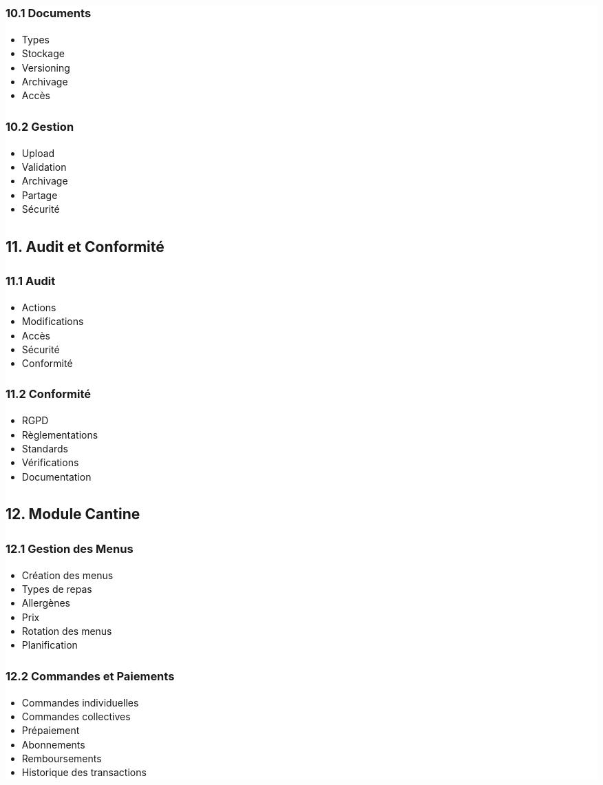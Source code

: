 ### 10.1 Documents
- Types
- Stockage
- Versioning
- Archivage
- Accès

### 10.2 Gestion
- Upload
- Validation
- Archivage
- Partage
- Sécurité

## 11. Audit et Conformité

### 11.1 Audit
- Actions
- Modifications
- Accès
- Sécurité
- Conformité

### 11.2 Conformité
- RGPD
- Règlementations
- Standards
- Vérifications
- Documentation

## 12. Module Cantine

### 12.1 Gestion des Menus
- Création des menus
- Types de repas
- Allergènes
- Prix
- Rotation des menus
- Planification

### 12.2 Commandes et Paiements
- Commandes individuelles
- Commandes collectives
- Prépaiement
- Abonnements
- Remboursements
- Historique des transactions
